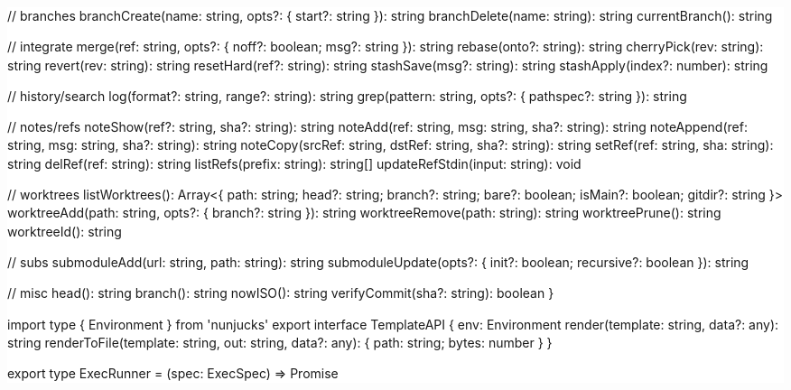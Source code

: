   // branches
  branchCreate(name: string, opts?: { start?: string }): string
  branchDelete(name: string): string
  currentBranch(): string

  // integrate
  merge(ref: string, opts?: { noff?: boolean; msg?: string }): string
  rebase(onto?: string): string
  cherryPick(rev: string): string
  revert(rev: string): string
  resetHard(ref?: string): string
  stashSave(msg?: string): string
  stashApply(index?: number): string

  // history/search
  log(format?: string, range?: string): string
  grep(pattern: string, opts?: { pathspec?: string }): string

  // notes/refs
  noteShow(ref?: string, sha?: string): string
  noteAdd(ref: string, msg: string, sha?: string): string
  noteAppend(ref: string, msg: string, sha?: string): string
  noteCopy(srcRef: string, dstRef: string, sha?: string): string
  setRef(ref: string, sha: string): string
  delRef(ref: string): string
  listRefs(prefix: string): string[]
  updateRefStdin(input: string): void

  // worktrees
  listWorktrees(): Array<{ path: string; head?: string; branch?: string; bare?: boolean; isMain?: boolean; gitdir?: string }>
  worktreeAdd(path: string, opts?: { branch?: string }): string
  worktreeRemove(path: string): string
  worktreePrune(): string
  worktreeId(): string

  // subs
  submoduleAdd(url: string, path: string): string
  submoduleUpdate(opts?: { init?: boolean; recursive?: boolean }): string

  // misc
  head(): string
  branch(): string
  nowISO(): string
  verifyCommit(sha?: string): boolean
}

import type { Environment } from 'nunjucks'
export interface TemplateAPI {
  env: Environment
  render(template: string, data?: any): string
  renderToFile(template: string, out: string, data?: any): { path: string; bytes: number }
}

export type ExecRunner = (spec: ExecSpec) => Promise<ExecResult>
